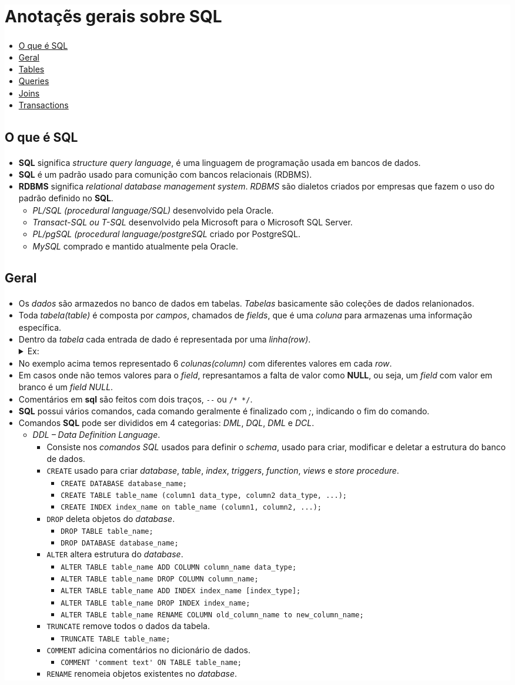 # Anotaçẽs gerais sobre SQL

- [O que é SQL](#o-que-é-sql)
- [Geral](#geral)
- [Tables](#tables)
- [Queries](#queries)
- [Joins](#joins)
- [Transactions](#transactions)

## O que é SQL

- **SQL** significa *structure query language*, é uma linguagem de programação usada em bancos de dados.
- **SQL** é um padrão usado para comunição com bancos relacionais (RDBMS).
- **RDBMS** significa *relational database management system*. *RDBMS* são dialetos criados por empresas que fazem o uso
  do padrão definido no **SQL**.
    - *PL/SQL (procedural language/SQL)* desenvolvido pela Oracle.
    - *Transact-SQL ou T-SQL* desenvolvido pela Microsoft para o Microsoft SQL Server.
    - *PL/pgSQL (procedural language/postgreSQL* criado por PostgreSQL.
    - *MySQL* comprado e mantido atualmente pela Oracle.

## Geral

- Os *dados* são armazedos no banco de dados em tabelas. *Tabelas* basicamente são coleções de dados relanionados.
- Toda *tabela(table)* é composta por *campos*, chamados de *fields*, que é uma *coluna* para armazenas uma informação
  específica.
- Dentro da *tabela* cada entrada de dado é representada por uma *linha(row)*.
  <details><summary>Ex:</summary></details>
- No exemplo acima temos representado 6 *colunas(column)* com diferentes valores em cada *row*.
- Em casos onde não temos valores para o *field*, represantamos a falta de valor como **NULL**, ou seja, um *field* com
  valor em branco é um *field* *NULL*.
- Comentários em **sql** são feitos com dois traços, `--` ou `/* */`.
- **SQL** possui vários comandos, cada comando geralmente é finalizado com *;*, indicando o fim do comando.
- Comandos **SQL** pode ser divididos em 4 categorias: *DML*, *DQL*, *DML* e *DCL*.
    - *DDL – Data Definition Language*.
        - Consiste nos *comandos SQL* usados para definir o *schema*, usado para criar, modificar e deletar a estrutura
          do banco de dados.
        - `CREATE` usado para criar *database*, *table*, *index*, *triggers*, *function*, *views* e *store procedure*.
            - `CREATE DATABASE database_name;`
            - `CREATE TABLE table_name (column1 data_type, column2 data_type, ...);`
            - `CREATE INDEX index_name on table_name (column1, column2, ...);`
        - `DROP` deleta objetos do *database*.
            - `DROP TABLE table_name;`
            - `DROP DATABASE database_name;`
        - `ALTER` altera estrutura do *database*.
            - `ALTER TABLE table_name ADD COLUMN column_name data_type;`
            - `ALTER TABLE table_name DROP COLUMN column_name;`
            - `ALTER TABLE table_name ADD INDEX index_name [index_type];`
            - `ALTER TABLE table_name DROP INDEX index_name;`
            - `ALTER TABLE table_name RENAME COLUMN old_column_name to new_column_name;`
        - `TRUNCATE` remove todos o dados da tabela.
            - `TRUNCATE TABLE table_name;`
        - `COMMENT` adicina comentários no dicionário de dados.
            - `COMMENT 'comment text' ON TABLE table_name;`
        - `RENAME` renomeia objetos existentes no *database*.